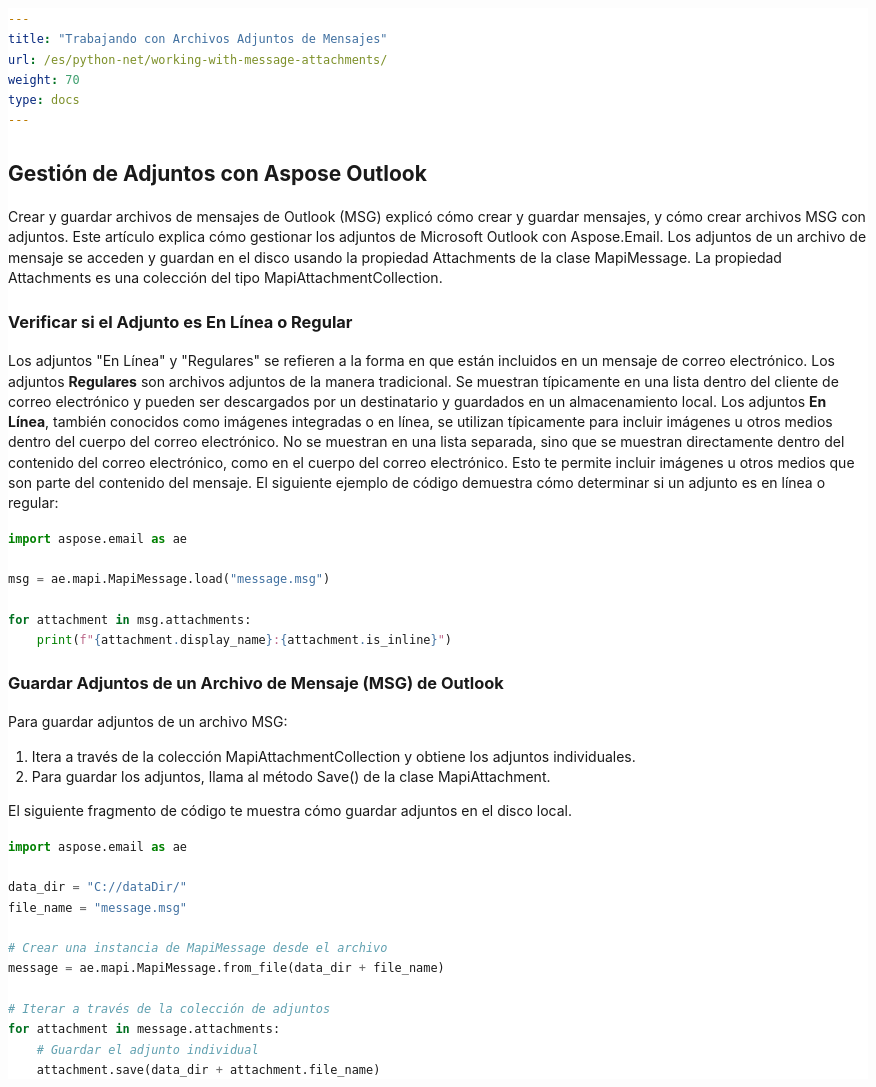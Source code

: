 ```yaml
---
title: "Trabajando con Archivos Adjuntos de Mensajes"
url: /es/python-net/working-with-message-attachments/
weight: 70
type: docs
---
```


## **Gestión de Adjuntos con Aspose Outlook**
Crear y guardar archivos de mensajes de Outlook (MSG) explicó cómo crear y guardar mensajes, y cómo crear archivos MSG con adjuntos. Este artículo explica cómo gestionar los adjuntos de Microsoft Outlook con Aspose.Email. Los adjuntos de un archivo de mensaje se acceden y guardan en el disco usando la propiedad Attachments de la clase MapiMessage. La propiedad Attachments es una colección del tipo MapiAttachmentCollection.

### **Verificar si el Adjunto es En Línea o Regular**

Los adjuntos "En Línea" y "Regulares" se refieren a la forma en que están incluidos en un mensaje de correo electrónico. Los adjuntos **Regulares** son archivos adjuntos de la manera tradicional. Se muestran típicamente en una lista dentro del cliente de correo electrónico y pueden ser descargados por un destinatario y guardados en un almacenamiento local. Los adjuntos **En Línea**, también conocidos como imágenes integradas o en línea, se utilizan típicamente para incluir imágenes u otros medios dentro del cuerpo del correo electrónico. No se muestran en una lista separada, sino que se muestran directamente dentro del contenido del correo electrónico, como en el cuerpo del correo electrónico. Esto te permite incluir imágenes u otros medios que son parte del contenido del mensaje. El siguiente ejemplo de código demuestra cómo determinar si un adjunto es en línea o regular:

```python
import aspose.email as ae

msg = ae.mapi.MapiMessage.load("message.msg")

for attachment in msg.attachments:
    print(f"{attachment.display_name}:{attachment.is_inline}")
```

### **Guardar Adjuntos de un Archivo de Mensaje (MSG) de Outlook**

Para guardar adjuntos de un archivo MSG:

1. Itera a través de la colección MapiAttachmentCollection y obtiene los adjuntos individuales.
1. Para guardar los adjuntos, llama al método Save() de la clase MapiAttachment.

El siguiente fragmento de código te muestra cómo guardar adjuntos en el disco local.

```py
import aspose.email as ae

data_dir = "C://dataDir/"
file_name = "message.msg"

# Crear una instancia de MapiMessage desde el archivo
message = ae.mapi.MapiMessage.from_file(data_dir + file_name)

# Iterar a través de la colección de adjuntos
for attachment in message.attachments:
    # Guardar el adjunto individual
    attachment.save(data_dir + attachment.file_name)
```
